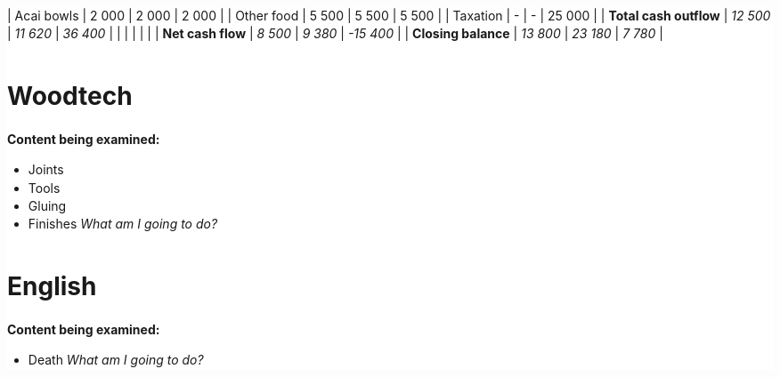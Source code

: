 | Acai bowls               | 2 000    | 2 000    | 2 000     |
| Other food               | 5 500    | 5 500    | 5 500     |
| Taxation                 | -        | -        | 25 000    |
| **Total cash outflow**   | *12 500* | *11 620* | *36 400*  |
|                          |          |          |           |
| **Net cash flow**        | *8 500*  | *9 380*  | *-15 400* |
| **Closing balance**      | *13 800* | *23 180* | *7 780*   |

# Woodtech
**Content being examined:**
- Joints
- Tools
- Gluing
- Finishes
*What am I going to do?*
# English
**Content being examined:**
- Death
*What am I going to do?*